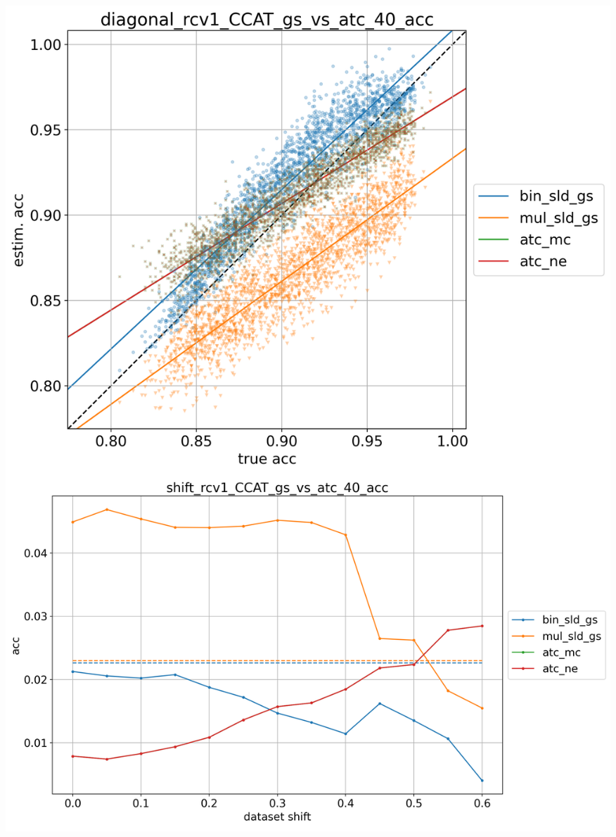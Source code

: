 ![plot_diagonal](plot/diagonal_rcv1_CCAT_gs_vs_atc_40_acc.png)
![plot_shift](plot/shift_rcv1_CCAT_gs_vs_atc_40_acc.png)

